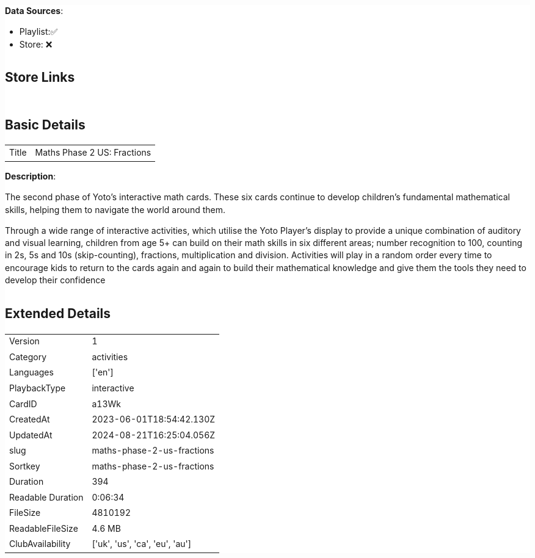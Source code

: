 **Data Sources**: 

- Playlist:✅
- Store: ❌


## Store Links

|  |  |
| - | - |


## Basic Details

|  |  |
| - | - |
| Title | Maths Phase 2 US: Fractions |

**Description**:

The second phase of Yoto’s interactive math cards. These six cards continue to develop children’s fundamental mathematical skills, helping them to navigate the world around them. 

Through a wide range of interactive activities, which utilise the Yoto Player’s display to provide a unique combination of auditory and visual learning, children from age 5+ can build on their math skills in six different areas; number recognition to 100, counting in 2s, 5s and 10s (skip-counting), fractions, multiplication and division. Activities will play in a random order every time to encourage kids to return to the cards again and again to build their mathematical knowledge and give them the tools they need to develop their confidence 



## Extended Details

|  |  |
| - | - |
| Version | 1 |
| Category | activities |
| Languages | ['en'] |
| PlaybackType | interactive |
| CardID | a13Wk |
| CreatedAt | 2023-06-01T18:54:42.130Z |
| UpdatedAt | 2024-08-21T16:25:04.056Z |
| slug | maths-phase-2-us-fractions |
| Sortkey | maths-phase-2-us-fractions |
| Duration | 394 |
| Readable Duration | 0:06:34 |
| FileSize | 4810192 |
| ReadableFileSize | 4.6 MB |
| ClubAvailability | ['uk', 'us', 'ca', 'eu', 'au'] |
